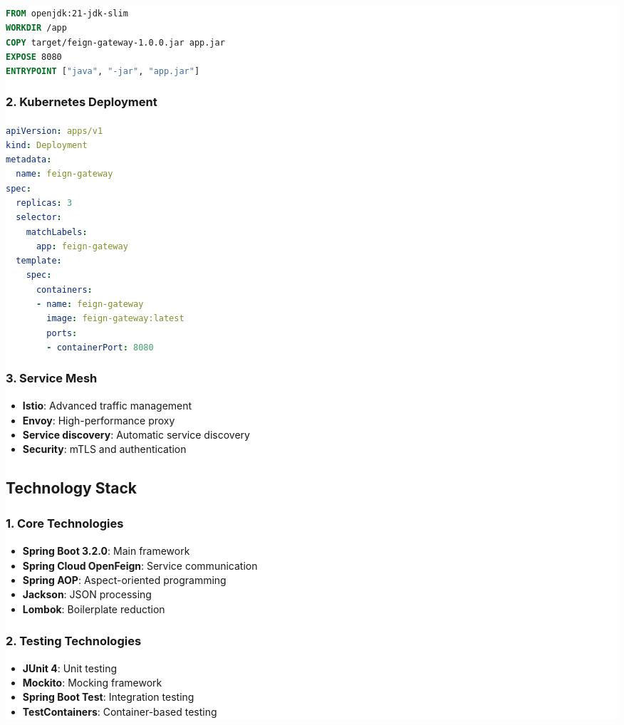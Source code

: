 ```dockerfile
FROM openjdk:21-jdk-slim
WORKDIR /app
COPY target/feign-gateway-1.0.0.jar app.jar
EXPOSE 8080
ENTRYPOINT ["java", "-jar", "app.jar"]
```

### 2. Kubernetes Deployment

```yaml
apiVersion: apps/v1
kind: Deployment
metadata:
  name: feign-gateway
spec:
  replicas: 3
  selector:
    matchLabels:
      app: feign-gateway
  template:
    spec:
      containers:
      - name: feign-gateway
        image: feign-gateway:latest
        ports:
        - containerPort: 8080
```

### 3. Service Mesh

- **Istio**: Advanced traffic management
- **Envoy**: High-performance proxy
- **Service discovery**: Automatic service discovery
- **Security**: mTLS and authentication

## Technology Stack

### 1. Core Technologies

- **Spring Boot 3.2.0**: Main framework
- **Spring Cloud OpenFeign**: Service communication
- **Spring AOP**: Aspect-oriented programming
- **Jackson**: JSON processing
- **Lombok**: Boilerplate reduction

### 2. Testing Technologies

- **JUnit 4**: Unit testing
- **Mockito**: Mocking framework
- **Spring Boot Test**: Integration testing
- **TestContainers**: Container-based testing
